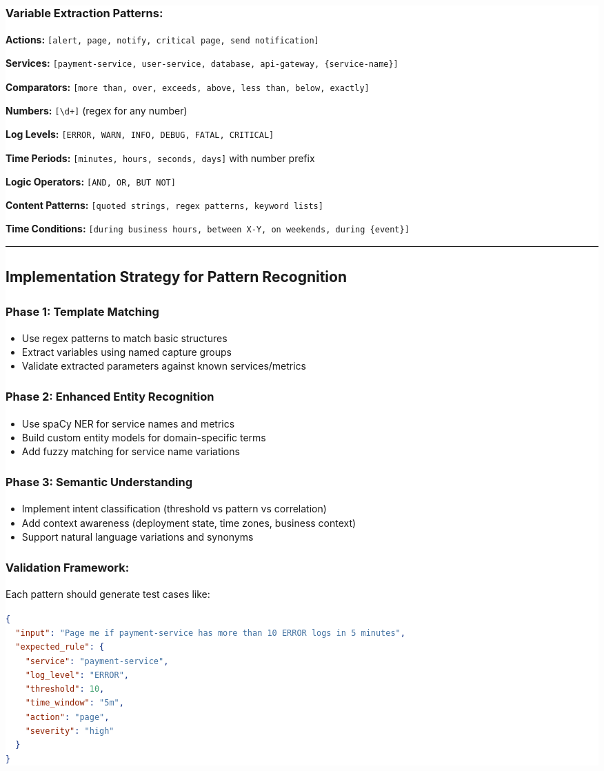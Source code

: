 ### **Variable Extraction Patterns:**

**Actions:** `[alert, page, notify, critical page, send notification]`

**Services:** `[payment-service, user-service, database, api-gateway, {service-name}]`

**Comparators:** `[more than, over, exceeds, above, less than, below, exactly]`

**Numbers:** `[\d+]` (regex for any number)

**Log Levels:** `[ERROR, WARN, INFO, DEBUG, FATAL, CRITICAL]`

**Time Periods:** `[minutes, hours, seconds, days]` with number prefix

**Logic Operators:** `[AND, OR, BUT NOT]`

**Content Patterns:** `[quoted strings, regex patterns, keyword lists]`

**Time Conditions:** `[during business hours, between X-Y, on weekends, during {event}]`

---

## **Implementation Strategy for Pattern Recognition**

### **Phase 1: Template Matching**
- Use regex patterns to match basic structures
- Extract variables using named capture groups  
- Validate extracted parameters against known services/metrics

### **Phase 2: Enhanced Entity Recognition**
- Use spaCy NER for service names and metrics
- Build custom entity models for domain-specific terms
- Add fuzzy matching for service name variations

### **Phase 3: Semantic Understanding**
- Implement intent classification (threshold vs pattern vs correlation)
- Add context awareness (deployment state, time zones, business context)
- Support natural language variations and synonyms

### **Validation Framework:**
Each pattern should generate test cases like:
```json
{
  "input": "Page me if payment-service has more than 10 ERROR logs in 5 minutes",
  "expected_rule": {
    "service": "payment-service",
    "log_level": "ERROR", 
    "threshold": 10,
    "time_window": "5m",
    "action": "page",
    "severity": "high"
  }
}
```